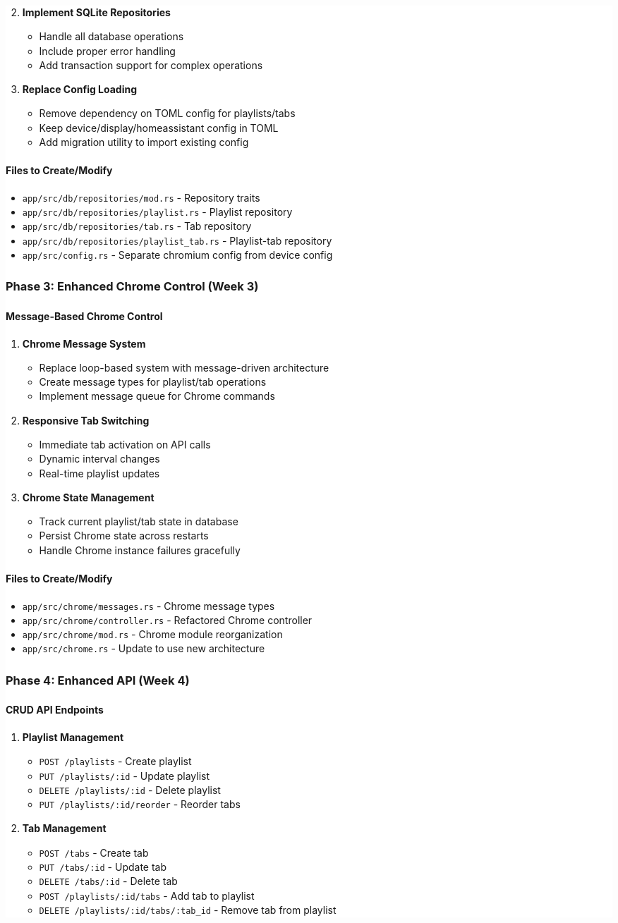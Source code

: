 2. **Implement SQLite Repositories**
   - Handle all database operations
   - Include proper error handling
   - Add transaction support for complex operations

3. **Replace Config Loading**
   - Remove dependency on TOML config for playlists/tabs
   - Keep device/display/homeassistant config in TOML
   - Add migration utility to import existing config

#### Files to Create/Modify
- `app/src/db/repositories/mod.rs` - Repository traits
- `app/src/db/repositories/playlist.rs` - Playlist repository
- `app/src/db/repositories/tab.rs` - Tab repository
- `app/src/db/repositories/playlist_tab.rs` - Playlist-tab repository
- `app/src/config.rs` - Separate chromium config from device config

### Phase 3: Enhanced Chrome Control (Week 3)

#### Message-Based Chrome Control
1. **Chrome Message System**
   - Replace loop-based system with message-driven architecture
   - Create message types for playlist/tab operations
   - Implement message queue for Chrome commands

2. **Responsive Tab Switching**
   - Immediate tab activation on API calls
   - Dynamic interval changes
   - Real-time playlist updates

3. **Chrome State Management**
   - Track current playlist/tab state in database
   - Persist Chrome state across restarts
   - Handle Chrome instance failures gracefully

#### Files to Create/Modify
- `app/src/chrome/messages.rs` - Chrome message types
- `app/src/chrome/controller.rs` - Refactored Chrome controller
- `app/src/chrome/mod.rs` - Chrome module reorganization
- `app/src/chrome.rs` - Update to use new architecture

### Phase 4: Enhanced API (Week 4)

#### CRUD API Endpoints
1. **Playlist Management**
   - `POST /playlists` - Create playlist
   - `PUT /playlists/:id` - Update playlist
   - `DELETE /playlists/:id` - Delete playlist
   - `PUT /playlists/:id/reorder` - Reorder tabs

2. **Tab Management**
   - `POST /tabs` - Create tab
   - `PUT /tabs/:id` - Update tab
   - `DELETE /tabs/:id` - Delete tab
   - `POST /playlists/:id/tabs` - Add tab to playlist
   - `DELETE /playlists/:id/tabs/:tab_id` - Remove tab from playlist
